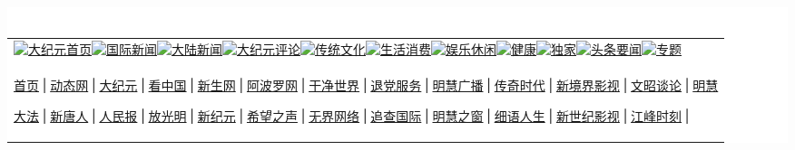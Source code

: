 <a name="1" id="1" target="_blank">&nbsp;</a> <span id="1">&nbsp;</span><table align=center border="0"><tr><td colspan="2" VALIGN=TOP><a href="https://github.com/1992513/djy/blob/master/gb/nf1351518.md#1"><img src="https://raw.githubusercontent.com/1992513/www/master/t/djy/1.jpg" title="大纪元首页" alt="大纪元首页"></a><a href="https://github.com/1992513/djy/blob/master/gb/n24hr.md#1"><img src="https://raw.githubusercontent.com/1992513/www/master/t/djy/3.jpg" title="国际新闻" alt="国际新闻"></a><a href="https://github.com/1992513/djy/blob/master/gb/nsc413.md#1"><img src="https://raw.githubusercontent.com/1992513/www/master/t/djy/4.jpg" title="大陆新闻" alt="大陆新闻"></a><a href="https://github.com/1992513/djy/blob/master/gb/news392.md#1"><img src="https://raw.githubusercontent.com/1992513/www/master/t/djy/5.jpg" title="大纪元评论" alt="大纪元评论"></a><a href="https://github.com/1992513/djy/blob/master/gb/news2007.md#1"><img src="https://raw.githubusercontent.com/1992513/www/master/t/djy/6.jpg" title="传统文化" alt="传统文化"></a><a href="https://github.com/1992513/djy/blob/master/gb/news2008.md#1"><img src="https://raw.githubusercontent.com/1992513/www/master/t/djy/7.jpg" title="生活消费" alt="生活消费"></a><a href="https://github.com/1992513/djy/blob/master/gb/ncyule.md#1"><img src="https://raw.githubusercontent.com/1992513/www/master/t/djy/8.jpg" title="娱乐休闲" alt="娱乐休闲"></a><a href="https://github.com/1992513/djy/blob/master/gb/nsc1002.md#1"><img src="https://raw.githubusercontent.com/1992513/www/master/t/djy/9.jpg" title="健康" alt="健康"></a><a href="https://github.com/1992513/djy/blob/master/gb/nf6092.md#1"><img src="https://raw.githubusercontent.com/1992513/www/master/t/djy/10a.jpg" title="独家" alt="独家"></a><a href="https://github.com/1992513/djy/blob/master/gb/nf4514.md#1"><img src="https://raw.githubusercontent.com/1992513/www/master/t/djy/11.jpg" title="头条要闻" alt="头条要闻"></a><a href="https://github.com/1992513/djy/blob/master/gb/nf4389.md#1"><img src="https://raw.githubusercontent.com/1992513/www/master/t/djy/13.jpg" title="专题" alt="专题"></a></td></tr><tr><td colspan="2" VALIGN=TOP><p><a href="https://github.com/1992513/www/blob/master/README.md?tfwtcxkul#1" target="_blank">首页</a> | <a href="https://d3t1om6knkjnq4.cloudfront.net/1?bffpiknv" target="_blank">动态网</a> | <a href="https://d11dfuybe1ur8g.cloudfront.net/2?qtzelcczz" target="_blank">大纪元</a> | <a href="https://dld25pfif4r64.cloudfront.net/4?hpxkjyxvj" target="_blank">看中国</a> | <a href="https://dcz6rimunj42y.cloudfront.net/pHh5q?fhmil" target="_blank">新生网</a> | <a href="https://d13zv7yhtbxwll.cloudfront.net/tktpt?lgwozds" target="_blank">阿波罗网</a> | <a href="https://d3a3umoypakbtm.cloudfront.net/Mjpvu?wowyaehu" target="_blank">干净世界</a> | <a href="https://d14a0yccee2yym.cloudfront.net/10?aeltpka" target="_blank">退党服务</a> | <a href="https://d3sh8rhxyvin24.cloudfront.net/Rffqf?gxfdpaih" target="_blank">明慧广播</a> | <a href="https://d2184d78prq5kd.cloudfront.net/nw9Vn?zirswqcm" target="_blank">传奇时代</a> | <a href="https://dld25pfif4r64.cloudfront.net/AF9AG?raxubu" target="_blank">新境界影视</a> | <a href="https://d3sh8rhxyvin24.cloudfront.net/zqMQA?ducxop" target="_blank">文昭谈论</a> | <a href="https://d2b68ib2p4x8t6.cloudfront.net/7?bkxpkwis" target="_blank">明慧</a></p><p><a href="https://d15m60lsma25jk.cloudfront.net/9?dzrpw" target="_blank">大法</a> | <a href="https://dep6yudto3kbo.cloudfront.net/3?sbgxwk" target="_blank">新唐人</a> | <a href="https://d3twnfu6dd6xpm.cloudfront.net/obAhT?bazqirf" target="_blank">人民报</a> | <a href="https://dqcg8pdekez1x.cloudfront.net/xXNHu?edyok" target="_blank">放光明</a> | <a href="https://d3ap8ixfubqypf.cloudfront.net/5?dqfadgqda" target="_blank">新纪元</a> | <a href="https://d2b68ib2p4x8t6.cloudfront.net/6?ptkfoiri" target="_blank">希望之声</a> | <a href="https://dicfdkfbqptcm.cloudfront.net/11?oqdvbd" target="_blank">无界网络</a> | <a href="https://d11leod1im7q2u.cloudfront.net/Pueji?ywicccyt" target="_blank">追查国际</a> | <a href="https://d2aqxvnyguf0uq.cloudfront.net/16?edverlur" target="_blank">明慧之窗</a> | <a href="https://d1lulvfep8g527.cloudfront.net/LdvzZ?sszamukl" target="_blank">细语人生</a> | <a href="https://d1cayv19uhqaei.cloudfront.net/fBn3r?txkoauepx" target="_blank">新世纪影视</a> | <a href="https://d2a8dyhoj0w562.cloudfront.net/PUWMb?yqqxxzzm" target="_blank">江峰时刻</a> |